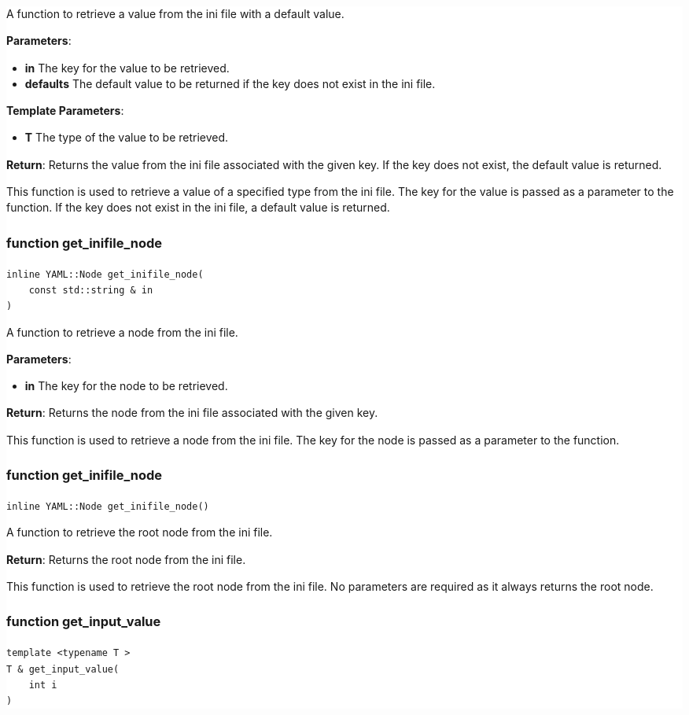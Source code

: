 A function to retrieve a value from the ini file with a default value. 

**Parameters**: 

  * **in** The key for the value to be retrieved. 
  * **defaults** The default value to be returned if the key does not exist in the ini file. 


**Template Parameters**: 

  * **T** The type of the value to be retrieved. 


**Return**: Returns the value from the ini file associated with the given key. If the key does not exist, the default value is returned. 

This function is used to retrieve a value of a specified type from the ini file. The key for the value is passed as a parameter to the function. If the key does not exist in the ini file, a default value is returned.


### function get_inifile_node

```
inline YAML::Node get_inifile_node(
    const std::string & in
)
```

A function to retrieve a node from the ini file. 

**Parameters**: 

  * **in** The key for the node to be retrieved. 


**Return**: Returns the node from the ini file associated with the given key. 

This function is used to retrieve a node from the ini file. The key for the node is passed as a parameter to the function.


### function get_inifile_node

```
inline YAML::Node get_inifile_node()
```

A function to retrieve the root node from the ini file. 

**Return**: Returns the root node from the ini file. 

This function is used to retrieve the root node from the ini file. No parameters are required as it always returns the root node.


### function get_input_value

```
template <typename T >
T & get_input_value(
    int i
)
```
